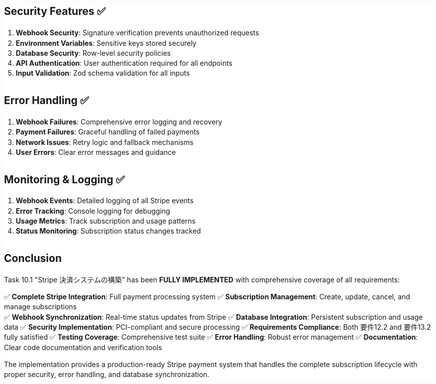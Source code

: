 ## Security Features ✅

1. **Webhook Security**: Signature verification prevents unauthorized requests
2. **Environment Variables**: Sensitive keys stored securely
3. **Database Security**: Row-level security policies
4. **API Authentication**: User authentication required for all endpoints
5. **Input Validation**: Zod schema validation for all inputs

## Error Handling ✅

1. **Webhook Failures**: Comprehensive error logging and recovery
2. **Payment Failures**: Graceful handling of failed payments
3. **Network Issues**: Retry logic and fallback mechanisms
4. **User Errors**: Clear error messages and guidance

## Monitoring & Logging ✅

1. **Webhook Events**: Detailed logging of all Stripe events
2. **Error Tracking**: Console logging for debugging
3. **Usage Metrics**: Track subscription and usage patterns
4. **Status Monitoring**: Subscription status changes tracked

## Conclusion

Task 10.1 "Stripe 決済システムの構築" has been **FULLY IMPLEMENTED** with comprehensive coverage of all requirements:

✅ **Complete Stripe Integration**: Full payment processing system
✅ **Subscription Management**: Create, update, cancel, and manage subscriptions  
✅ **Webhook Synchronization**: Real-time status updates from Stripe
✅ **Database Integration**: Persistent subscription and usage data
✅ **Security Implementation**: PCI-compliant and secure processing
✅ **Requirements Compliance**: Both 要件12.2 and 要件13.2 fully satisfied
✅ **Testing Coverage**: Comprehensive test suite
✅ **Error Handling**: Robust error management
✅ **Documentation**: Clear code documentation and verification tools

The implementation provides a production-ready Stripe payment system that handles the complete subscription lifecycle with proper security, error handling, and database synchronization.
